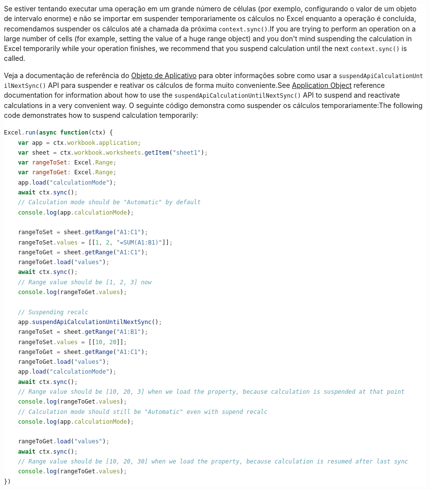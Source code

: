 <span data-ttu-id="57b39-131">Se estiver tentando executar uma operação em um grande número de células (por exemplo, configurando o valor de um objeto de intervalo enorme) e não se importar em suspender temporariamente os cálculos no Excel enquanto a operação é concluída, recomendamos suspender os cálculos até a chamada da próxima ```context.sync()```.</span><span class="sxs-lookup"><span data-stu-id="57b39-131">If you are trying to perform an operation on a large number of cells (for example, setting the value of a huge range object) and you don't mind suspending the calculation in Excel temporarily while your operation finishes, we recommend that you suspend calculation until the next ```context.sync()``` is called.</span></span>

<span data-ttu-id="57b39-132">Veja a documentação de referência do [Objeto de Aplicativo](https://docs.microsoft.com/javascript/api/excel/excel.application) para obter informações sobre como usar a ```suspendApiCalculationUntilNextSync()``` API para suspender e reativar os cálculos de forma muito conveniente.</span><span class="sxs-lookup"><span data-stu-id="57b39-132">See [Application Object](https://docs.microsoft.com/javascript/api/excel/excel.application) reference documentation for information about how to use the ```suspendApiCalculationUntilNextSync()``` API to suspend and reactivate calculations in a very convenient way.</span></span> <span data-ttu-id="57b39-133">O seguinte código demonstra como suspender os cálculos temporariamente:</span><span class="sxs-lookup"><span data-stu-id="57b39-133">The following code demonstrates how to suspend calculation temporarily:</span></span>

```js
Excel.run(async function(ctx) {
    var app = ctx.workbook.application;
    var sheet = ctx.workbook.worksheets.getItem("sheet1");
    var rangeToSet: Excel.Range;
    var rangeToGet: Excel.Range;
    app.load("calculationMode");
    await ctx.sync();
    // Calculation mode should be "Automatic" by default
    console.log(app.calculationMode);
    
    rangeToSet = sheet.getRange("A1:C1");
    rangeToSet.values = [[1, 2, "=SUM(A1:B1)"]];
    rangeToGet = sheet.getRange("A1:C1");
    rangeToGet.load("values");
    await ctx.sync();
    // Range value should be [1, 2, 3] now
    console.log(rangeToGet.values);

    // Suspending recalc
    app.suspendApiCalculationUntilNextSync();
    rangeToSet = sheet.getRange("A1:B1");
    rangeToSet.values = [[10, 20]];
    rangeToGet = sheet.getRange("A1:C1");
    rangeToGet.load("values");
    app.load("calculationMode");
    await ctx.sync();
    // Range value should be [10, 20, 3] when we load the property, because calculation is suspended at that point
    console.log(rangeToGet.values);
    // Calculation mode should still be "Automatic" even with supend recalc
    console.log(app.calculationMode);

    rangeToGet.load("values");
    await ctx.sync();
    // Range value should be [10, 20, 30] when we load the property, because calculation is resumed after last sync
    console.log(rangeToGet.values);
})
```
